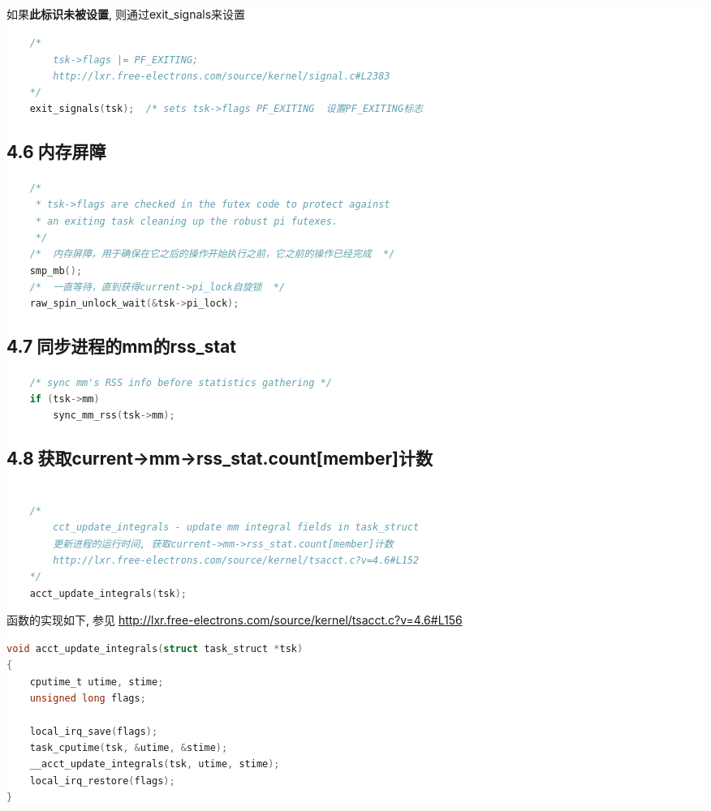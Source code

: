 如果**此标识未被设置**, 则通过exit\_signals来设置

```c
    /*
        tsk->flags |= PF_EXITING;
        http://lxr.free-electrons.com/source/kernel/signal.c#L2383
    */
    exit_signals(tsk);  /* sets tsk->flags PF_EXITING  设置PF_EXITING标志
```

## 4.6 内存屏障

```c
    /*
     * tsk->flags are checked in the futex code to protect against
     * an exiting task cleaning up the robust pi futexes.
     */
    /*  内存屏障，用于确保在它之后的操作开始执行之前，它之前的操作已经完成  */
    smp_mb();
    /*  一直等待，直到获得current->pi_lock自旋锁  */
    raw_spin_unlock_wait(&tsk->pi_lock);
```

## 4.7 同步进程的mm的rss\_stat
```c
    /* sync mm's RSS info before statistics gathering */
    if (tsk->mm)
        sync_mm_rss(tsk->mm);
```

## 4.8 获取current\->mm\->rss\_stat.count[member]计数 

```c

    /*
        cct_update_integrals - update mm integral fields in task_struct
        更新进程的运行时间, 获取current->mm->rss_stat.count[member]计数 
        http://lxr.free-electrons.com/source/kernel/tsacct.c?v=4.6#L152
    */
    acct_update_integrals(tsk);
```

函数的实现如下, 参见 http://lxr.free-electrons.com/source/kernel/tsacct.c?v=4.6#L156

```c
void acct_update_integrals(struct task_struct *tsk)
{
	cputime_t utime, stime;
	unsigned long flags;

	local_irq_save(flags);
	task_cputime(tsk, &utime, &stime);
	__acct_update_integrals(tsk, utime, stime);
	local_irq_restore(flags);
}
```
